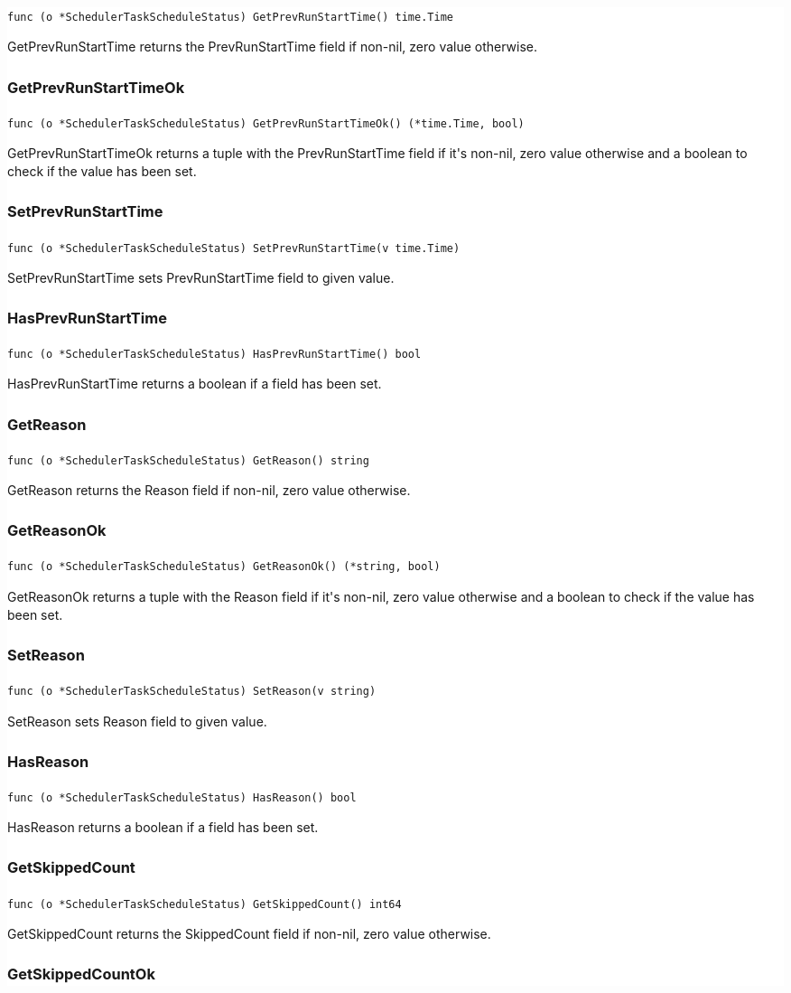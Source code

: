 `func (o *SchedulerTaskScheduleStatus) GetPrevRunStartTime() time.Time`

GetPrevRunStartTime returns the PrevRunStartTime field if non-nil, zero value otherwise.

### GetPrevRunStartTimeOk

`func (o *SchedulerTaskScheduleStatus) GetPrevRunStartTimeOk() (*time.Time, bool)`

GetPrevRunStartTimeOk returns a tuple with the PrevRunStartTime field if it's non-nil, zero value otherwise
and a boolean to check if the value has been set.

### SetPrevRunStartTime

`func (o *SchedulerTaskScheduleStatus) SetPrevRunStartTime(v time.Time)`

SetPrevRunStartTime sets PrevRunStartTime field to given value.

### HasPrevRunStartTime

`func (o *SchedulerTaskScheduleStatus) HasPrevRunStartTime() bool`

HasPrevRunStartTime returns a boolean if a field has been set.

### GetReason

`func (o *SchedulerTaskScheduleStatus) GetReason() string`

GetReason returns the Reason field if non-nil, zero value otherwise.

### GetReasonOk

`func (o *SchedulerTaskScheduleStatus) GetReasonOk() (*string, bool)`

GetReasonOk returns a tuple with the Reason field if it's non-nil, zero value otherwise
and a boolean to check if the value has been set.

### SetReason

`func (o *SchedulerTaskScheduleStatus) SetReason(v string)`

SetReason sets Reason field to given value.

### HasReason

`func (o *SchedulerTaskScheduleStatus) HasReason() bool`

HasReason returns a boolean if a field has been set.

### GetSkippedCount

`func (o *SchedulerTaskScheduleStatus) GetSkippedCount() int64`

GetSkippedCount returns the SkippedCount field if non-nil, zero value otherwise.

### GetSkippedCountOk
